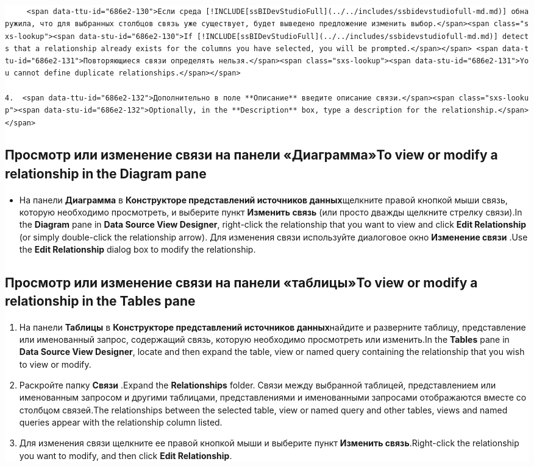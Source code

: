          <span data-ttu-id="686e2-130">Если среда [!INCLUDE[ssBIDevStudioFull](../../includes/ssbidevstudiofull-md.md)] обнаружила, что для выбранных столбцов связь уже существует, будет выведено предложение изменить выбор.</span><span class="sxs-lookup"><span data-stu-id="686e2-130">If [!INCLUDE[ssBIDevStudioFull](../../includes/ssbidevstudiofull-md.md)] detects that a relationship already exists for the columns you have selected, you will be prompted.</span></span> <span data-ttu-id="686e2-131">Повторяющиеся связи определять нельзя.</span><span class="sxs-lookup"><span data-stu-id="686e2-131">You cannot define duplicate relationships.</span></span>  
  
    4.  <span data-ttu-id="686e2-132">Дополнительно в поле **Описание** введите описание связи.</span><span class="sxs-lookup"><span data-stu-id="686e2-132">Optionally, in the **Description** box, type a description for the relationship.</span></span>  
  
##  <a name="to-view-or-modify-a-relationship-in-the-diagram-pane"></a><a name="bkmk_diagrampane"></a><span data-ttu-id="686e2-133">Просмотр или изменение связи на панели «Диаграмма»</span><span class="sxs-lookup"><span data-stu-id="686e2-133">To view or modify a relationship in the Diagram pane</span></span>  
  
-   <span data-ttu-id="686e2-134">На панели **Диаграмма** в **Конструкторе представлений источников данных**щелкните правой кнопкой мыши связь, которую необходимо просмотреть, и выберите пункт **Изменить связь** (или просто дважды щелкните стрелку связи).</span><span class="sxs-lookup"><span data-stu-id="686e2-134">In the **Diagram** pane in **Data Source View Designer**, right-click the relationship that you want to view and click **Edit Relationship** (or simply double-click the relationship arrow).</span></span>  <span data-ttu-id="686e2-135">Для изменения связи используйте диалоговое окно **Изменение связи** .</span><span class="sxs-lookup"><span data-stu-id="686e2-135">Use the **Edit Relationship** dialog box to modify the relationship.</span></span>  
  
##  <a name="to-view-or-modify-a-relationship-in-the-tables-pane"></a><a name="bkmk_tablespane"></a><span data-ttu-id="686e2-136">Просмотр или изменение связи на панели «таблицы»</span><span class="sxs-lookup"><span data-stu-id="686e2-136">To view or modify a relationship in the Tables pane</span></span>  
  
1.  <span data-ttu-id="686e2-137">На панели **Таблицы** в **Конструкторе представлений источников данных**найдите и разверните таблицу, представление или именованный запрос, содержащий связь, которую необходимо просмотреть или изменить.</span><span class="sxs-lookup"><span data-stu-id="686e2-137">In the **Tables** pane in **Data Source View Designer**, locate and then expand the table, view or named query containing the relationship that you wish to view or modify.</span></span>  
  
2.  <span data-ttu-id="686e2-138">Раскройте папку **Связи** .</span><span class="sxs-lookup"><span data-stu-id="686e2-138">Expand the **Relationships** folder.</span></span>  <span data-ttu-id="686e2-139">Связи между выбранной таблицей, представлением или именованным запросом и другими таблицами, представлениями и именованными запросами отображаются вместе со столбцом связей.</span><span class="sxs-lookup"><span data-stu-id="686e2-139">The relationships between the selected table, view or named query and other tables, views and named queries appear with the relationship column listed.</span></span>  
  
3.  <span data-ttu-id="686e2-140">Для изменения связи щелкните ее правой кнопкой мыши и выберите пункт **Изменить связь**.</span><span class="sxs-lookup"><span data-stu-id="686e2-140">Right-click the relationship you want to modify, and then click **Edit Relationship**.</span></span>  
  